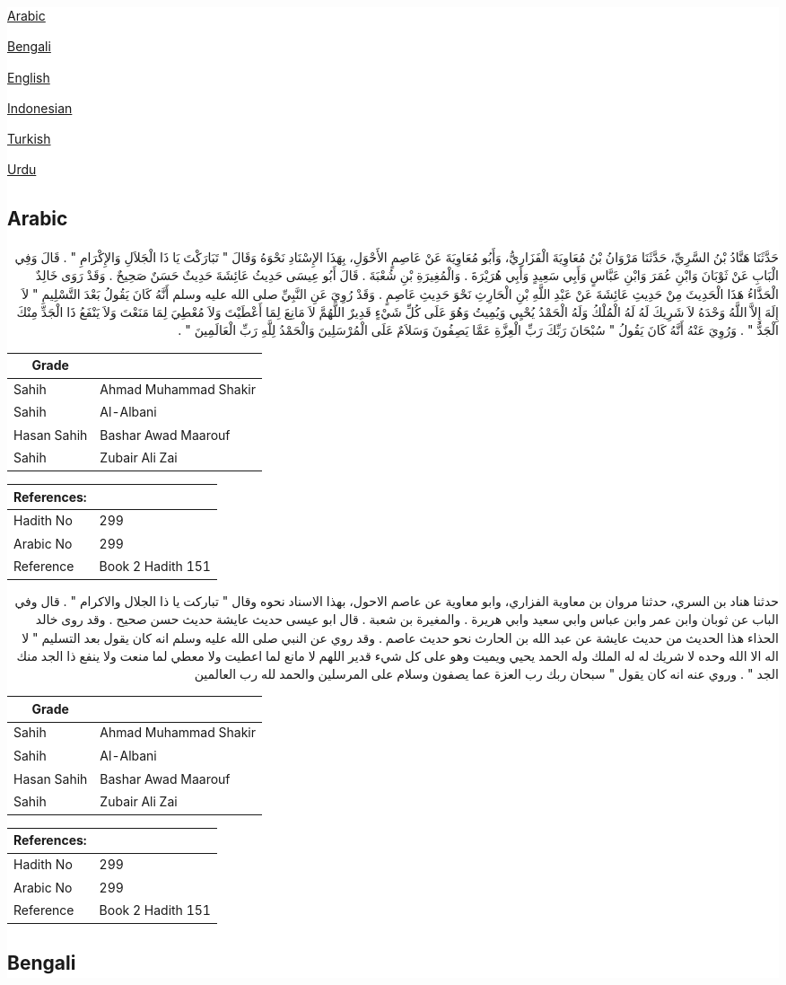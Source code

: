 [Arabic](#arabic)

[Bengali](#bengali)

[English](#english)

[Indonesian](#indonesian)

[Turkish](#turkish)

[Urdu](#urdu)

## Arabic


<div dir="rtl" lang="ar" style={{fontSize:'larger',backgroundColor:'#f8f9fa',padding:20}}>
حَدَّثَنَا هَنَّادُ بْنُ السَّرِيِّ، حَدَّثَنَا مَرْوَانُ بْنُ مُعَاوِيَةَ الْفَزَارِيُّ، وَأَبُو مُعَاوِيَةَ عَنْ عَاصِمٍ الأَحْوَلِ، بِهَذَا الإِسْنَادِ نَحْوَهُ وَقَالَ ‏"‏ تَبَارَكْتَ يَا ذَا الْجَلاَلِ وَالإِكْرَامِ ‏"‏ ‏.‏ قَالَ وَفِي الْبَابِ عَنْ ثَوْبَانَ وَابْنِ عُمَرَ وَابْنِ عَبَّاسٍ وَأَبِي سَعِيدٍ وَأَبِي هُرَيْرَةَ ‏.‏ وَالْمُغِيرَةِ بْنِ شُعْبَةَ ‏.‏ قَالَ أَبُو عِيسَى حَدِيثُ عَائِشَةَ حَدِيثٌ حَسَنٌ صَحِيحٌ ‏.‏ وَقَدْ رَوَى خَالِدٌ الْحَذَّاءُ هَذَا الْحَدِيثَ مِنْ حَدِيثِ عَائِشَةَ عَنْ عَبْدِ اللَّهِ بْنِ الْحَارِثِ نَحْوَ حَدِيثِ عَاصِمٍ ‏.‏ وَقَدْ رُوِيَ عَنِ النَّبِيِّ صلى الله عليه وسلم أَنَّهُ كَانَ يَقُولُ بَعْدَ التَّسْلِيمِ ‏"‏ لاَ إِلَهَ إِلاَّ اللَّهُ وَحْدَهُ لاَ شَرِيكَ لَهُ لَهُ الْمُلْكُ وَلَهُ الْحَمْدُ يُحْيِي وَيُمِيتُ وَهُوَ عَلَى كُلِّ شَيْءٍ قَدِيرٌ اللَّهُمَّ لاَ مَانِعَ لِمَا أَعْطَيْتَ وَلاَ مُعْطِيَ لِمَا مَنَعْتَ وَلاَ يَنْفَعُ ذَا الْجَدِّ مِنْكَ الْجَدُّ ‏"‏ ‏.‏ وَرُوِيَ عَنْهُ أَنَّهُ كَانَ يَقُولُ ‏"‏ سُبْحَانَ رَبِّكَ رَبِّ الْعِزَّةِ عَمَّا يَصِفُونَ وَسَلاَمٌ عَلَى الْمُرْسَلِينَ وَالْحَمْدُ لِلَّهِ رَبِّ الْعَالَمِينَ ‏"‏ ‏.‏
</div>
<div style={{backgroundColor:'#f8f9fa',padding:20, marginBottom: 10}}><table> <thead> <tr> <th>Grade</th> <th></th> </tr> </thead> <tbody> <tr><td>Sahih</td><td>Ahmad Muhammad Shakir</td></tr><tr><td>Sahih</td><td>Al-Albani</td></tr><tr><td>Hasan Sahih</td><td>Bashar Awad Maarouf</td></tr><tr><td>Sahih</td><td>Zubair Ali Zai</td></tr></tbody></table><table> <thead> <tr> <th>References:</th> <th></th> </tr> </thead> <tbody><tr><td>Hadith No</td><td>299</td></tr><tr><td>Arabic No</td><td>299</td></tr><tr><td>Reference</td><td>Book 2 Hadith 151</td></tr></tbody></table></div>


<div dir="rtl" lang="ar" style={{fontSize:'larger',backgroundColor:'#f8f9fa',padding:20}}>
حدثنا هناد بن السري، حدثنا مروان بن معاوية الفزاري، وابو معاوية عن عاصم الاحول، بهذا الاسناد نحوه وقال " تباركت يا ذا الجلال والاكرام " . قال وفي الباب عن ثوبان وابن عمر وابن عباس وابي سعيد وابي هريرة . والمغيرة بن شعبة . قال ابو عيسى حديث عايشة حديث حسن صحيح . وقد روى خالد الحذاء هذا الحديث من حديث عايشة عن عبد الله بن الحارث نحو حديث عاصم . وقد روي عن النبي صلى الله عليه وسلم انه كان يقول بعد التسليم " لا اله الا الله وحده لا شريك له له الملك وله الحمد يحيي ويميت وهو على كل شيء قدير اللهم لا مانع لما اعطيت ولا معطي لما منعت ولا ينفع ذا الجد منك الجد " . وروي عنه انه كان يقول " سبحان ربك رب العزة عما يصفون وسلام على المرسلين والحمد لله رب العالمين
</div>
<div style={{backgroundColor:'#f8f9fa',padding:20, marginBottom: 10}}><table> <thead> <tr> <th>Grade</th> <th></th> </tr> </thead> <tbody> <tr><td>Sahih</td><td>Ahmad Muhammad Shakir</td></tr><tr><td>Sahih</td><td>Al-Albani</td></tr><tr><td>Hasan Sahih</td><td>Bashar Awad Maarouf</td></tr><tr><td>Sahih</td><td>Zubair Ali Zai</td></tr></tbody></table><table> <thead> <tr> <th>References:</th> <th></th> </tr> </thead> <tbody><tr><td>Hadith No</td><td>299</td></tr><tr><td>Arabic No</td><td>299</td></tr><tr><td>Reference</td><td>Book 2 Hadith 151</td></tr></tbody></table></div>

## Bengali
